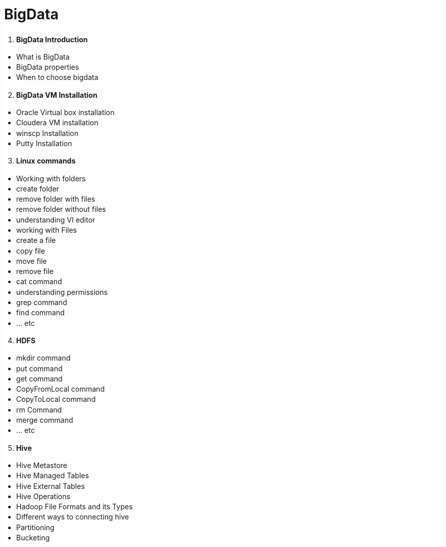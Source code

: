 

# BigData

1. **BigData Introduction**

- What is BigData
- BigData properties
- When to choose bigdata

2. **BigData VM Installation**

- Oracle Virtual box installation
- Cloudera VM installation
- winscp Installation
- Putty Installation

3. **Linux commands**

- Working with folders
- create folder
- remove folder with files
- remove folder without files
- understanding VI editor
- working with Files
- create a file
- copy file
- move file
- remove file
- cat command
- understanding permissions
- grep command
- find command
- ... etc

4. **HDFS**

- mkdir command
- put command
- get command
- CopyFromLocal command
- CopyToLocal command
- rm Command
- merge command
- ... etc

5. **Hive**

- Hive Metastore
- Hive Managed Tables
- Hive External Tables
- Hive Operations
- Hadoop File Formats and its Types
- Different ways to connecting hive
- Partitioning
- Bucketing
